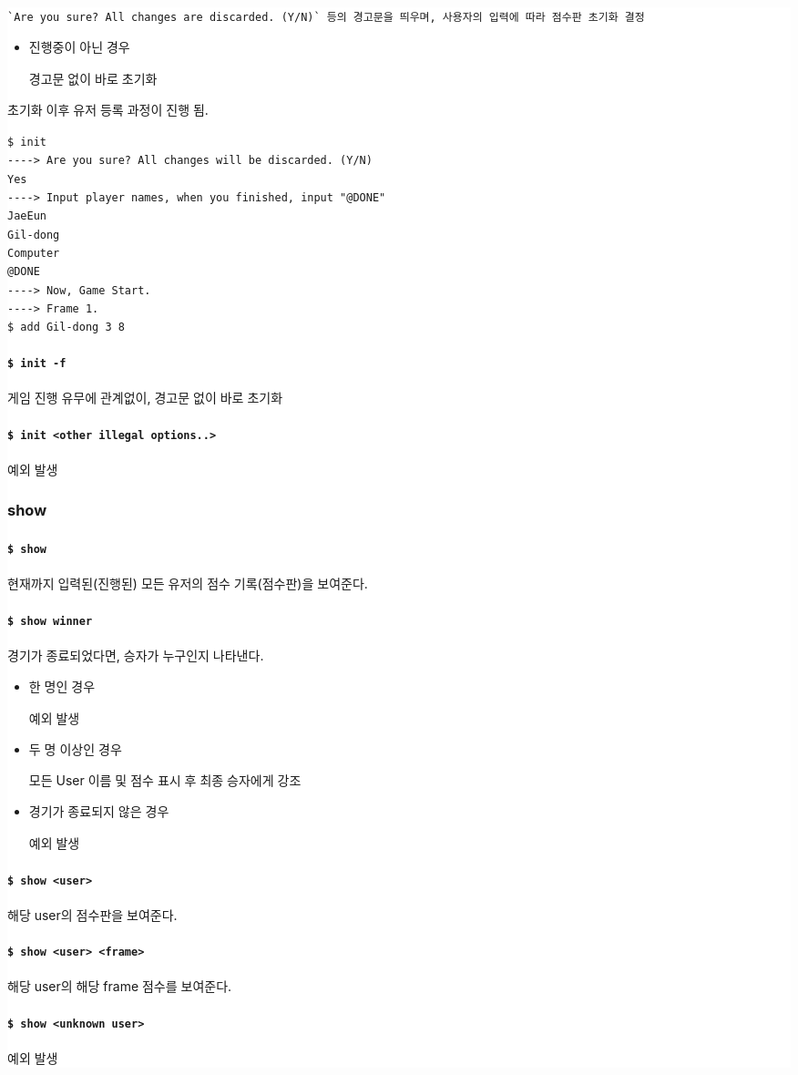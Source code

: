     `Are you sure? All changes are discarded. (Y/N)` 등의 경고문을 띄우며, 사용자의 입력에 따라 점수판 초기화 결정

- 진행중이 아닌 경우 

    경고문 없이 바로 초기화

초기화 이후 유저 등록 과정이 진행 됨.
```
$ init
----> Are you sure? All changes will be discarded. (Y/N)
Yes
----> Input player names, when you finished, input "@DONE"
JaeEun
Gil-dong
Computer
@DONE
----> Now, Game Start.
----> Frame 1.
$ add Gil-dong 3 8
```

#### `$ init -f` 
게임 진행 유무에 관계없이, 경고문 없이 바로 초기화
 
#### `$ init <other illegal options..>`
예외 발생 


### show
#### `$ show`
현재까지 입력된(진행된) 모든 유저의 점수 기록(점수판)을 보여준다. 

#### `$ show winner`
경기가 종료되었다면, 승자가 누구인지 나타낸다.

- 한 명인 경우
    
    예외 발생 

- 두 명 이상인 경우

    모든 User 이름 및 점수 표시 후 최종 승자에게 강조

- 경기가 종료되지 않은 경우

    예외 발생 

#### `$ show <user>`
해당 user의 점수판을 보여준다.

#### `$ show <user> <frame>`
해당 user의 해당 frame 점수를 보여준다.

#### `$ show <unknown user>`
예외 발생
